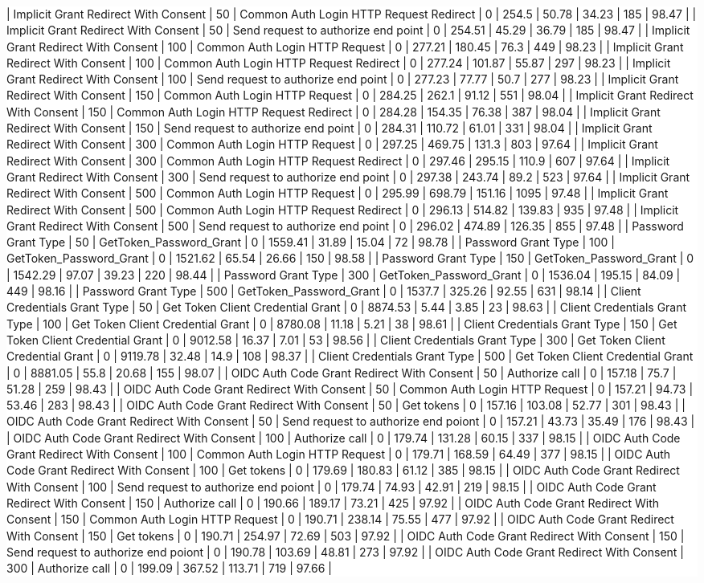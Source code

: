 |  Implicit Grant Redirect With Consent | 50 | Common Auth Login HTTP Request Redirect | 0 | 254.5 | 50.78 | 34.23 | 185 | 98.47 |
|  Implicit Grant Redirect With Consent | 50 | Send request to authorize end point | 0 | 254.51 | 45.29 | 36.79 | 185 | 98.47 |
|  Implicit Grant Redirect With Consent | 100 | Common Auth Login HTTP Request | 0 | 277.21 | 180.45 | 76.3 | 449 | 98.23 |
|  Implicit Grant Redirect With Consent | 100 | Common Auth Login HTTP Request Redirect | 0 | 277.24 | 101.87 | 55.87 | 297 | 98.23 |
|  Implicit Grant Redirect With Consent | 100 | Send request to authorize end point | 0 | 277.23 | 77.77 | 50.7 | 277 | 98.23 |
|  Implicit Grant Redirect With Consent | 150 | Common Auth Login HTTP Request | 0 | 284.25 | 262.1 | 91.12 | 551 | 98.04 |
|  Implicit Grant Redirect With Consent | 150 | Common Auth Login HTTP Request Redirect | 0 | 284.28 | 154.35 | 76.38 | 387 | 98.04 |
|  Implicit Grant Redirect With Consent | 150 | Send request to authorize end point | 0 | 284.31 | 110.72 | 61.01 | 331 | 98.04 |
|  Implicit Grant Redirect With Consent | 300 | Common Auth Login HTTP Request | 0 | 297.25 | 469.75 | 131.3 | 803 | 97.64 |
|  Implicit Grant Redirect With Consent | 300 | Common Auth Login HTTP Request Redirect | 0 | 297.46 | 295.15 | 110.9 | 607 | 97.64 |
|  Implicit Grant Redirect With Consent | 300 | Send request to authorize end point | 0 | 297.38 | 243.74 | 89.2 | 523 | 97.64 |
|  Implicit Grant Redirect With Consent | 500 | Common Auth Login HTTP Request | 0 | 295.99 | 698.79 | 151.16 | 1095 | 97.48 |
|  Implicit Grant Redirect With Consent | 500 | Common Auth Login HTTP Request Redirect | 0 | 296.13 | 514.82 | 139.83 | 935 | 97.48 |
|  Implicit Grant Redirect With Consent | 500 | Send request to authorize end point | 0 | 296.02 | 474.89 | 126.35 | 855 | 97.48 |
|  Password Grant Type | 50 | GetToken_Password_Grant | 0 | 1559.41 | 31.89 | 15.04 | 72 | 98.78 |
|  Password Grant Type | 100 | GetToken_Password_Grant | 0 | 1521.62 | 65.54 | 26.66 | 150 | 98.58 |
|  Password Grant Type | 150 | GetToken_Password_Grant | 0 | 1542.29 | 97.07 | 39.23 | 220 | 98.44 |
|  Password Grant Type | 300 | GetToken_Password_Grant | 0 | 1536.04 | 195.15 | 84.09 | 449 | 98.16 |
|  Password Grant Type | 500 | GetToken_Password_Grant | 0 | 1537.7 | 325.26 | 92.55 | 631 | 98.14 |
|  Client Credentials Grant Type | 50 | Get Token Client Credential Grant | 0 | 8874.53 | 5.44 | 3.85 | 23 | 98.63 |
|  Client Credentials Grant Type | 100 | Get Token Client Credential Grant | 0 | 8780.08 | 11.18 | 5.21 | 38 | 98.61 |
|  Client Credentials Grant Type | 150 | Get Token Client Credential Grant | 0 | 9012.58 | 16.37 | 7.01 | 53 | 98.56 |
|  Client Credentials Grant Type | 300 | Get Token Client Credential Grant | 0 | 9119.78 | 32.48 | 14.9 | 108 | 98.37 |
|  Client Credentials Grant Type | 500 | Get Token Client Credential Grant | 0 | 8881.05 | 55.8 | 20.68 | 155 | 98.07 |
|  OIDC Auth Code Grant Redirect With Consent | 50 | Authorize call | 0 | 157.18 | 75.7 | 51.28 | 259 | 98.43 |
|  OIDC Auth Code Grant Redirect With Consent | 50 | Common Auth Login HTTP Request | 0 | 157.21 | 94.73 | 53.46 | 283 | 98.43 |
|  OIDC Auth Code Grant Redirect With Consent | 50 | Get tokens | 0 | 157.16 | 103.08 | 52.77 | 301 | 98.43 |
|  OIDC Auth Code Grant Redirect With Consent | 50 | Send request to authorize end poiont | 0 | 157.21 | 43.73 | 35.49 | 176 | 98.43 |
|  OIDC Auth Code Grant Redirect With Consent | 100 | Authorize call | 0 | 179.74 | 131.28 | 60.15 | 337 | 98.15 |
|  OIDC Auth Code Grant Redirect With Consent | 100 | Common Auth Login HTTP Request | 0 | 179.71 | 168.59 | 64.49 | 377 | 98.15 |
|  OIDC Auth Code Grant Redirect With Consent | 100 | Get tokens | 0 | 179.69 | 180.83 | 61.12 | 385 | 98.15 |
|  OIDC Auth Code Grant Redirect With Consent | 100 | Send request to authorize end poiont | 0 | 179.74 | 74.93 | 42.91 | 219 | 98.15 |
|  OIDC Auth Code Grant Redirect With Consent | 150 | Authorize call | 0 | 190.66 | 189.17 | 73.21 | 425 | 97.92 |
|  OIDC Auth Code Grant Redirect With Consent | 150 | Common Auth Login HTTP Request | 0 | 190.71 | 238.14 | 75.55 | 477 | 97.92 |
|  OIDC Auth Code Grant Redirect With Consent | 150 | Get tokens | 0 | 190.71 | 254.97 | 72.69 | 503 | 97.92 |
|  OIDC Auth Code Grant Redirect With Consent | 150 | Send request to authorize end poiont | 0 | 190.78 | 103.69 | 48.81 | 273 | 97.92 |
|  OIDC Auth Code Grant Redirect With Consent | 300 | Authorize call | 0 | 199.09 | 367.52 | 113.71 | 719 | 97.66 |